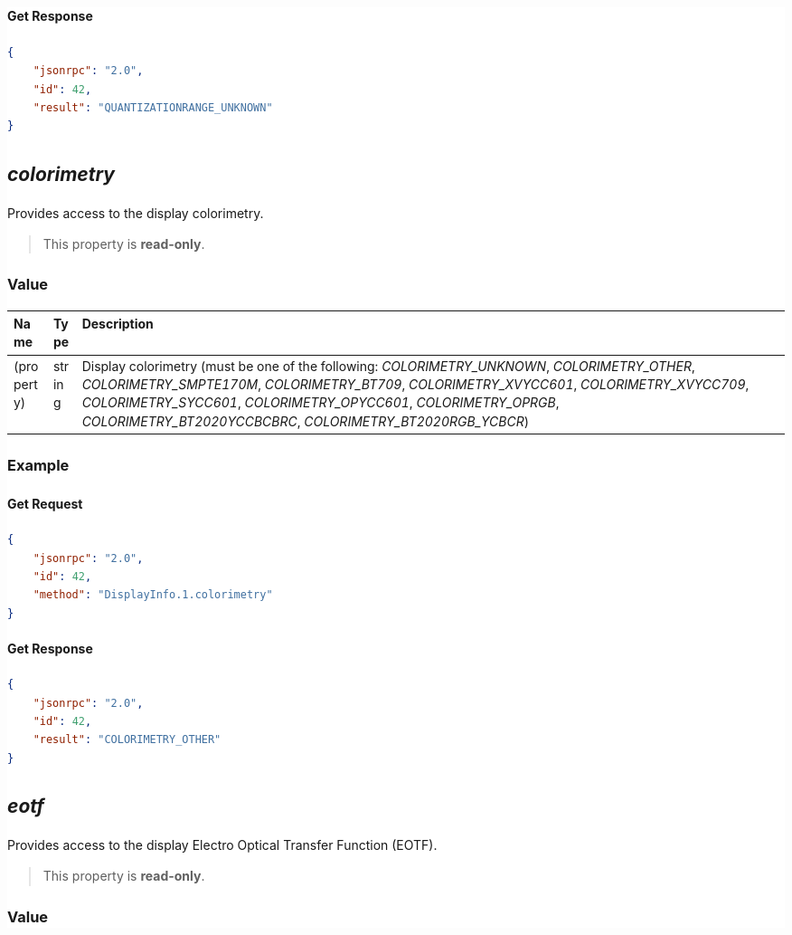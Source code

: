 #### Get Response

```json
{
    "jsonrpc": "2.0",
    "id": 42,
    "result": "QUANTIZATIONRANGE_UNKNOWN"
}
```

<a name="colorimetry"></a>
## *colorimetry*

Provides access to the display colorimetry.

> This property is **read-only**.

### Value

| Name | Type | Description |
| :-------- | :-------- | :-------- |
| (property) | string | Display colorimetry (must be one of the following: *COLORIMETRY_UNKNOWN*, *COLORIMETRY_OTHER*, *COLORIMETRY_SMPTE170M*, *COLORIMETRY_BT709*, *COLORIMETRY_XVYCC601*, *COLORIMETRY_XVYCC709*, *COLORIMETRY_SYCC601*, *COLORIMETRY_OPYCC601*, *COLORIMETRY_OPRGB*, *COLORIMETRY_BT2020YCCBCBRC*, *COLORIMETRY_BT2020RGB_YCBCR*) |

### Example

#### Get Request

```json
{
    "jsonrpc": "2.0",
    "id": 42,
    "method": "DisplayInfo.1.colorimetry"
}
```

#### Get Response

```json
{
    "jsonrpc": "2.0",
    "id": 42,
    "result": "COLORIMETRY_OTHER"
}
```

<a name="eotf"></a>
## *eotf*

Provides access to the display Electro Optical Transfer Function (EOTF).

> This property is **read-only**.

### Value
